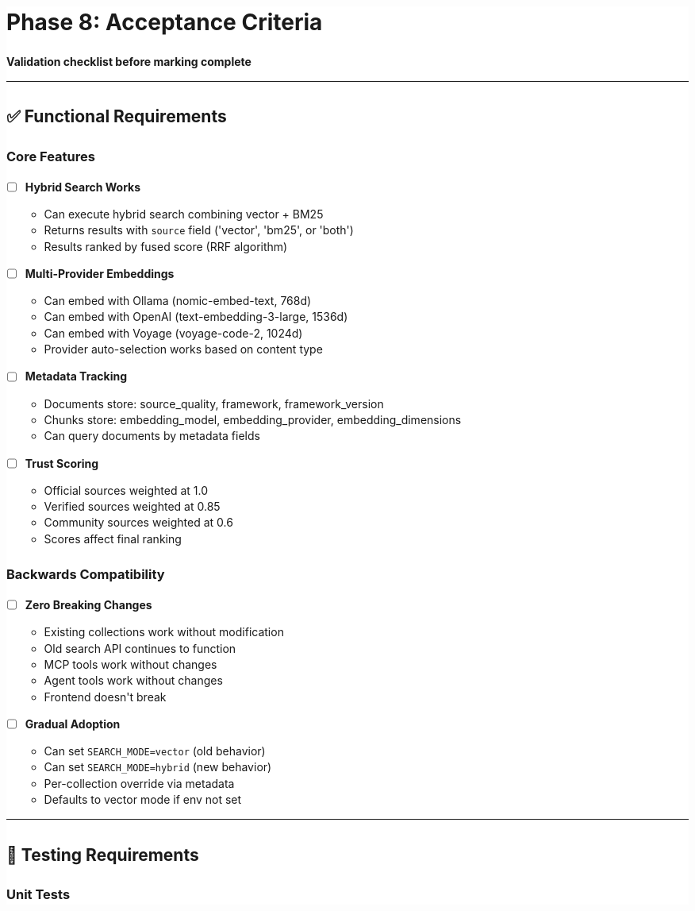 # Phase 8: Acceptance Criteria

**Validation checklist before marking complete**

---

## ✅ Functional Requirements

### Core Features

- [ ] **Hybrid Search Works**
  - Can execute hybrid search combining vector + BM25
  - Returns results with `source` field ('vector', 'bm25', or 'both')
  - Results ranked by fused score (RRF algorithm)
  
- [ ] **Multi-Provider Embeddings**
  - Can embed with Ollama (nomic-embed-text, 768d)
  - Can embed with OpenAI (text-embedding-3-large, 1536d)
  - Can embed with Voyage (voyage-code-2, 1024d)
  - Provider auto-selection works based on content type
  
- [ ] **Metadata Tracking**
  - Documents store: source_quality, framework, framework_version
  - Chunks store: embedding_model, embedding_provider, embedding_dimensions
  - Can query documents by metadata fields
  
- [ ] **Trust Scoring**
  - Official sources weighted at 1.0
  - Verified sources weighted at 0.85
  - Community sources weighted at 0.6
  - Scores affect final ranking

### Backwards Compatibility

- [ ] **Zero Breaking Changes**
  - Existing collections work without modification
  - Old search API continues to function
  - MCP tools work without changes
  - Agent tools work without changes
  - Frontend doesn't break

- [ ] **Gradual Adoption**
  - Can set `SEARCH_MODE=vector` (old behavior)
  - Can set `SEARCH_MODE=hybrid` (new behavior)
  - Per-collection override via metadata
  - Defaults to vector mode if env not set

---

## 🧪 Testing Requirements

### Unit Tests

